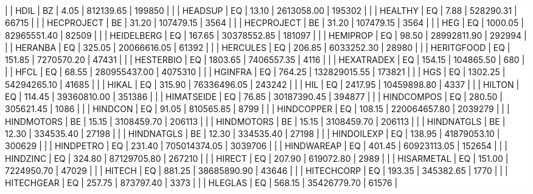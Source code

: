 |  | HDIL | BZ | 4.05 | 812139.65 | 199850 |
|  | HEADSUP | EQ | 13.10 | 2613058.00 | 195302 |
|  | HEALTHY | EQ | 7.88 | 528290.31 | 66715 |
|  | HECPROJECT | BE | 31.20 | 107479.15 | 3564 |
|  | HECPROJECT | BE | 31.20 | 107479.15 | 3564 |
|  | HEG | EQ | 1000.05 | 82965551.40 | 82509 |
|  | HEIDELBERG | EQ | 167.65 | 30378552.85 | 181097 |
|  | HEMIPROP | EQ | 98.50 | 28992811.90 | 292994 |
|  | HERANBA | EQ | 325.05 | 20066616.05 | 61392 |
|  | HERCULES | EQ | 206.85 | 6033252.30 | 28980 |
|  | HERITGFOOD | EQ | 151.85 | 7270570.20 | 47431 |
|  | HESTERBIO | EQ | 1803.65 | 7406557.35 | 4116 |
|  | HEXATRADEX | EQ | 154.15 | 104865.50 | 680 |
|  | HFCL | EQ | 68.55 | 280955437.00 | 4075310 |
|  | HGINFRA | EQ | 764.25 | 132829015.55 | 173821 |
|  | HGS | EQ | 1302.25 | 54294265.10 | 41685 |
|  | HIKAL | EQ | 315.90 | 76336496.05 | 243242 |
|  | HIL | EQ | 2417.95 | 10459898.80 | 4337 |
|  | HILTON | EQ | 114.45 | 39360810.00 | 351386 |
|  | HIMATSEIDE | EQ | 76.85 | 30187390.45 | 394877 |
|  | HINDCOMPOS | EQ | 280.50 | 305621.45 | 1086 |
|  | HINDCON | EQ | 91.05 | 810565.85 | 8799 |
|  | HINDCOPPER | EQ | 108.15 | 220064657.80 | 2039279 |
|  | HINDMOTORS | BE | 15.15 | 3108459.70 | 206113 |
|  | HINDMOTORS | BE | 15.15 | 3108459.70 | 206113 |
|  | HINDNATGLS | BE | 12.30 | 334535.40 | 27198 |
|  | HINDNATGLS | BE | 12.30 | 334535.40 | 27198 |
|  | HINDOILEXP | EQ | 138.95 | 41879053.10 | 300629 |
|  | HINDPETRO | EQ | 231.40 | 705014374.05 | 3039706 |
|  | HINDWAREAP | EQ | 401.45 | 60923113.05 | 152654 |
|  | HINDZINC | EQ | 324.80 | 87129705.80 | 267210 |
|  | HIRECT | EQ | 207.90 | 619072.80 | 2989 |
|  | HISARMETAL | EQ | 151.00 | 7224950.70 | 47029 |
|  | HITECH | EQ | 881.25 | 38685890.90 | 43646 |
|  | HITECHCORP | EQ | 193.35 | 345382.65 | 1770 |
|  | HITECHGEAR | EQ | 257.75 | 873797.40 | 3373 |
|  | HLEGLAS | EQ | 568.15 | 35426779.70 | 61576 |